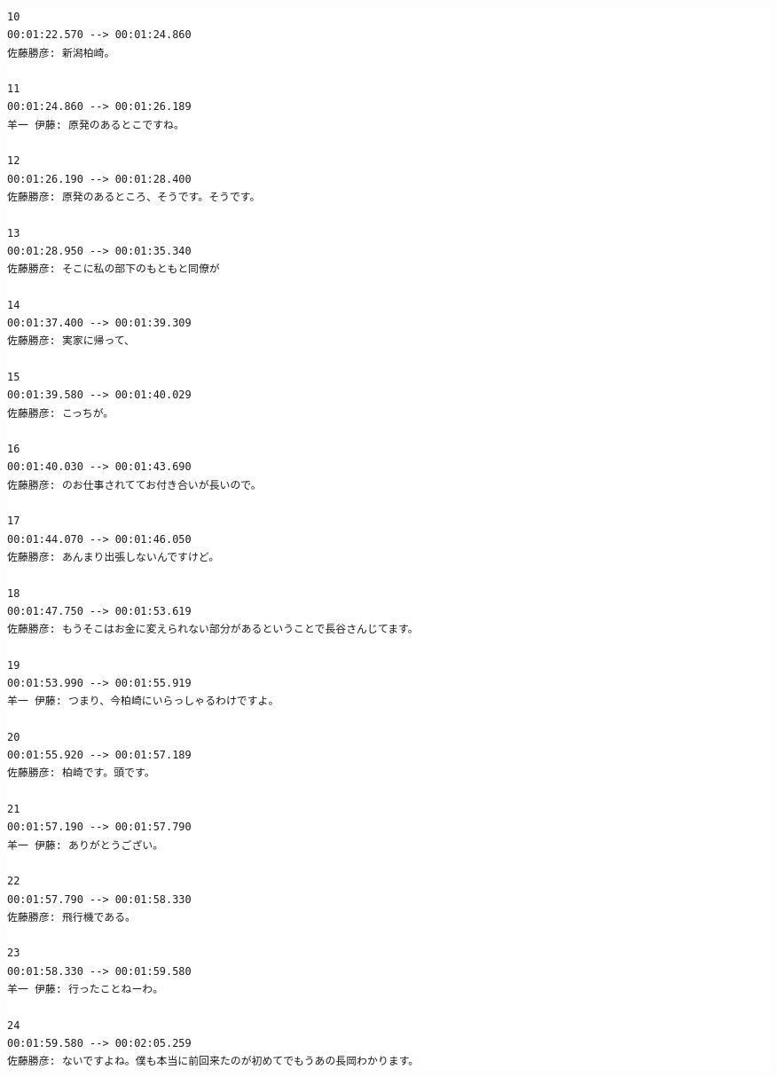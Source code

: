     10
    00:01:22.570 --> 00:01:24.860
    佐藤勝彦: 新潟柏崎。
    
    11
    00:01:24.860 --> 00:01:26.189
    羊一 伊藤: 原発のあるとこですね。
    
    12
    00:01:26.190 --> 00:01:28.400
    佐藤勝彦: 原発のあるところ、そうです。そうです。
    
    13
    00:01:28.950 --> 00:01:35.340
    佐藤勝彦: そこに私の部下のもともと同僚が
    
    14
    00:01:37.400 --> 00:01:39.309
    佐藤勝彦: 実家に帰って、
    
    15
    00:01:39.580 --> 00:01:40.029
    佐藤勝彦: こっちが。
    
    16
    00:01:40.030 --> 00:01:43.690
    佐藤勝彦: のお仕事されててお付き合いが長いので。
    
    17
    00:01:44.070 --> 00:01:46.050
    佐藤勝彦: あんまり出張しないんですけど。
    
    18
    00:01:47.750 --> 00:01:53.619
    佐藤勝彦: もうそこはお金に変えられない部分があるということで長谷さんじてます。
    
    19
    00:01:53.990 --> 00:01:55.919
    羊一 伊藤: つまり、今柏崎にいらっしゃるわけですよ。
    
    20
    00:01:55.920 --> 00:01:57.189
    佐藤勝彦: 柏崎です。頭です。
    
    21
    00:01:57.190 --> 00:01:57.790
    羊一 伊藤: ありがとうござい。
    
    22
    00:01:57.790 --> 00:01:58.330
    佐藤勝彦: 飛行機である。
    
    23
    00:01:58.330 --> 00:01:59.580
    羊一 伊藤: 行ったことねーわ。
    
    24
    00:01:59.580 --> 00:02:05.259
    佐藤勝彦: ないですよね。僕も本当に前回来たのが初めてでもうあの長岡わかります。
    